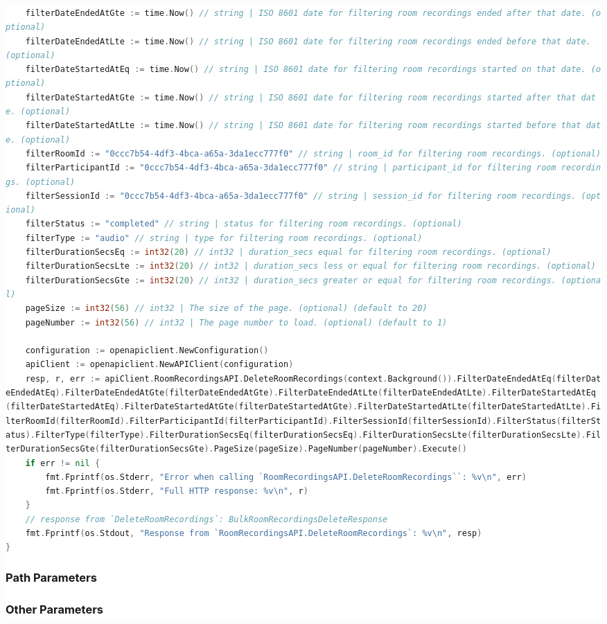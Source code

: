```go
	filterDateEndedAtGte := time.Now() // string | ISO 8601 date for filtering room recordings ended after that date. (optional)
	filterDateEndedAtLte := time.Now() // string | ISO 8601 date for filtering room recordings ended before that date. (optional)
	filterDateStartedAtEq := time.Now() // string | ISO 8601 date for filtering room recordings started on that date. (optional)
	filterDateStartedAtGte := time.Now() // string | ISO 8601 date for filtering room recordings started after that date. (optional)
	filterDateStartedAtLte := time.Now() // string | ISO 8601 date for filtering room recordings started before that date. (optional)
	filterRoomId := "0ccc7b54-4df3-4bca-a65a-3da1ecc777f0" // string | room_id for filtering room recordings. (optional)
	filterParticipantId := "0ccc7b54-4df3-4bca-a65a-3da1ecc777f0" // string | participant_id for filtering room recordings. (optional)
	filterSessionId := "0ccc7b54-4df3-4bca-a65a-3da1ecc777f0" // string | session_id for filtering room recordings. (optional)
	filterStatus := "completed" // string | status for filtering room recordings. (optional)
	filterType := "audio" // string | type for filtering room recordings. (optional)
	filterDurationSecsEq := int32(20) // int32 | duration_secs equal for filtering room recordings. (optional)
	filterDurationSecsLte := int32(20) // int32 | duration_secs less or equal for filtering room recordings. (optional)
	filterDurationSecsGte := int32(20) // int32 | duration_secs greater or equal for filtering room recordings. (optional)
	pageSize := int32(56) // int32 | The size of the page. (optional) (default to 20)
	pageNumber := int32(56) // int32 | The page number to load. (optional) (default to 1)

	configuration := openapiclient.NewConfiguration()
	apiClient := openapiclient.NewAPIClient(configuration)
	resp, r, err := apiClient.RoomRecordingsAPI.DeleteRoomRecordings(context.Background()).FilterDateEndedAtEq(filterDateEndedAtEq).FilterDateEndedAtGte(filterDateEndedAtGte).FilterDateEndedAtLte(filterDateEndedAtLte).FilterDateStartedAtEq(filterDateStartedAtEq).FilterDateStartedAtGte(filterDateStartedAtGte).FilterDateStartedAtLte(filterDateStartedAtLte).FilterRoomId(filterRoomId).FilterParticipantId(filterParticipantId).FilterSessionId(filterSessionId).FilterStatus(filterStatus).FilterType(filterType).FilterDurationSecsEq(filterDurationSecsEq).FilterDurationSecsLte(filterDurationSecsLte).FilterDurationSecsGte(filterDurationSecsGte).PageSize(pageSize).PageNumber(pageNumber).Execute()
	if err != nil {
		fmt.Fprintf(os.Stderr, "Error when calling `RoomRecordingsAPI.DeleteRoomRecordings``: %v\n", err)
		fmt.Fprintf(os.Stderr, "Full HTTP response: %v\n", r)
	}
	// response from `DeleteRoomRecordings`: BulkRoomRecordingsDeleteResponse
	fmt.Fprintf(os.Stdout, "Response from `RoomRecordingsAPI.DeleteRoomRecordings`: %v\n", resp)
}
```

### Path Parameters



### Other Parameters
